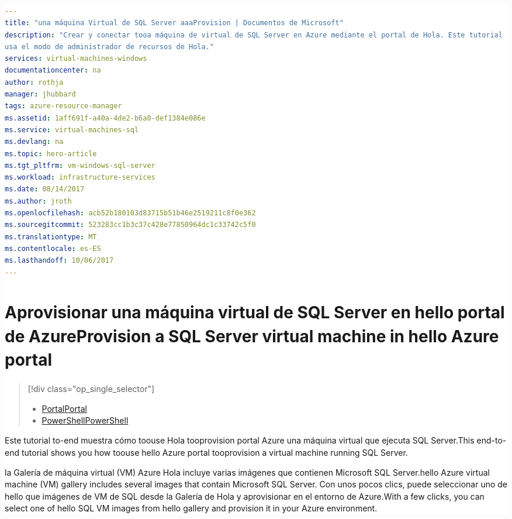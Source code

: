 ```yaml
---
title: "una máquina Virtual de SQL Server aaaProvision | Documentos de Microsoft"
description: "Crear y conectar tooa máquina de virtual de SQL Server en Azure mediante el portal de Hola. Este tutorial usa el modo de administrador de recursos de Hola."
services: virtual-machines-windows
documentationcenter: na
author: rothja
manager: jhubbard
tags: azure-resource-manager
ms.assetid: 1aff691f-a40a-4de2-b6a0-def1384e086e
ms.service: virtual-machines-sql
ms.devlang: na
ms.topic: hero-article
ms.tgt_pltfrm: vm-windows-sql-server
ms.workload: infrastructure-services
ms.date: 08/14/2017
ms.author: jroth
ms.openlocfilehash: acb52b180103d83715b51b46e2519211c8f0e362
ms.sourcegitcommit: 523283cc1b3c37c428e77850964dc1c33742c5f0
ms.translationtype: MT
ms.contentlocale: es-ES
ms.lasthandoff: 10/06/2017
---
```

# <a name="provision-a-sql-server-virtual-machine-in-hello-azure-portal"></a><span data-ttu-id="6500c-104">Aprovisionar una máquina virtual de SQL Server en hello portal de Azure</span><span class="sxs-lookup"><span data-stu-id="6500c-104">Provision a SQL Server virtual machine in hello Azure portal</span></span>
> [!div class="op_single_selector"]
> * [<span data-ttu-id="6500c-105">Portal</span><span class="sxs-lookup"><span data-stu-id="6500c-105">Portal</span></span>](virtual-machines-windows-portal-sql-server-provision.md)
> * [<span data-ttu-id="6500c-106">PowerShell</span><span class="sxs-lookup"><span data-stu-id="6500c-106">PowerShell</span></span>](virtual-machines-windows-ps-sql-create.md)
> 
> 

<span data-ttu-id="6500c-107">Este tutorial to-end muestra cómo toouse Hola tooprovision portal Azure una máquina virtual que ejecuta SQL Server.</span><span class="sxs-lookup"><span data-stu-id="6500c-107">This end-to-end tutorial shows you how toouse hello Azure portal tooprovision a virtual machine running SQL Server.</span></span>

<span data-ttu-id="6500c-108">la Galería de máquina virtual (VM) Azure Hola incluye varias imágenes que contienen Microsoft SQL Server.</span><span class="sxs-lookup"><span data-stu-id="6500c-108">hello Azure virtual machine (VM) gallery includes several images that contain Microsoft SQL Server.</span></span> <span data-ttu-id="6500c-109">Con unos pocos clics, puede seleccionar uno de hello que imágenes de VM de SQL desde la Galería de Hola y aprovisionar en el entorno de Azure.</span><span class="sxs-lookup"><span data-stu-id="6500c-109">With a few clicks, you can select one of hello SQL VM images from hello gallery and provision it in your Azure environment.</span></span>
